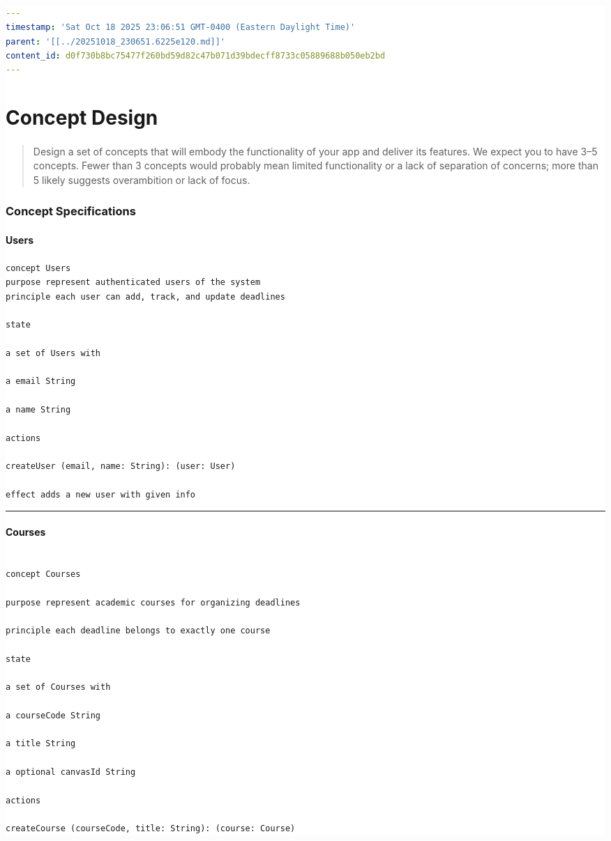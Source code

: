 ```yaml
---
timestamp: 'Sat Oct 18 2025 23:06:51 GMT-0400 (Eastern Daylight Time)'
parent: '[[../20251018_230651.6225e120.md]]'
content_id: d0f730b8bc75477f260bd59d82c47b071d39bdecff8733c05889688b050eb2bd
---
```


# Concept Design

> Design a set of concepts that will embody the functionality of your app and deliver its features. We expect you to have 3–5 concepts. Fewer than 3 concepts would probably mean limited functionality or a lack of separation of concerns; more than 5 likely suggests overambition or lack of focus.

### Concept Specifications

#### Users

```
concept Users
purpose represent authenticated users of the system
principle each user can add, track, and update deadlines

state

a set of Users with

a email String

a name String

actions

createUser (email, name: String): (user: User)

effect adds a new user with given info

```

***

#### Courses

```

concept Courses

purpose represent academic courses for organizing deadlines

principle each deadline belongs to exactly one course

state

a set of Courses with

a courseCode String

a title String

a optional canvasId String

actions

createCourse (courseCode, title: String): (course: Course)
```